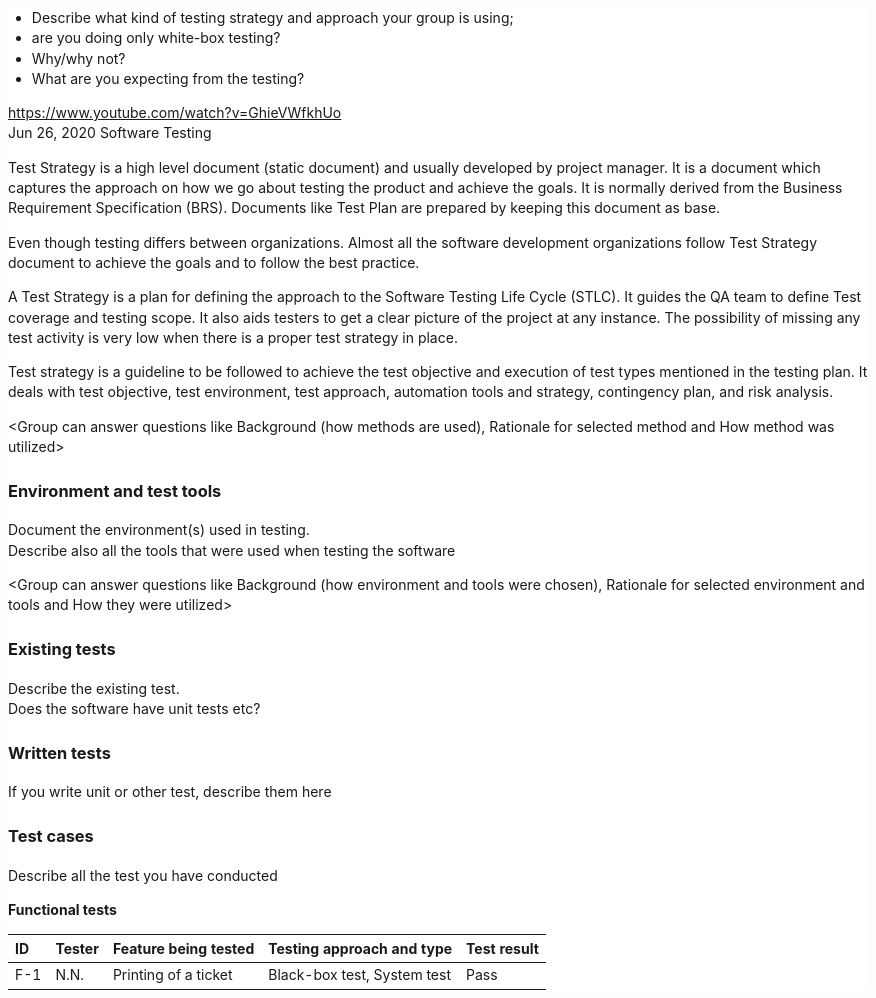   - Describe what kind of testing strategy and approach your group is using; 
   - are you doing only white-box testing? 
   - Why/why not? 
   - What are you expecting from the testing?

https://www.youtube.com/watch?v=GhieVWfkhUo  
Jun 26, 2020  Software Testing

Test Strategy is a high level document (static document) and usually developed by project manager. It is a document which captures the approach on how we go about testing the product and achieve the goals. It is normally derived from the Business Requirement Specification (BRS). Documents like Test Plan are prepared by keeping this document as base.

Even though testing differs between organizations. Almost all the software development organizations follow Test Strategy document to achieve the goals and to follow the best practice.

A Test Strategy is a plan for defining the approach to the Software Testing Life Cycle (STLC). It guides the QA team to define Test coverage and testing scope. It also aids testers to get a clear picture of the project at any instance. The possibility of missing any test activity is very low when there is a proper test strategy in place.

Test strategy is a guideline to be followed to achieve the test objective and execution of test types mentioned in the testing plan. It deals with test objective, test environment, test approach, automation tools and strategy, contingency plan, and risk analysis.


<Group can answer questions like Background (how methods are used), Rationale for selected method and How method was utilized> 


### Environment and test tools

Document the environment(s) used in testing.   
Describe also all the tools that were used when testing the software

<Group can answer questions like Background (how environment and tools were chosen), Rationale for selected environment and tools and How they were utilized>
 
 
### Existing tests

Describe the existing test.  
Does the software have unit tests etc?
 
### Written tests

If you write unit or other test, describe them here


### Test cases

Describe all the test you have conducted

**Functional tests**

|ID|	Tester|	Feature being tested	|Testing approach and type	|Test result|	
|:-|:-|:-|:-|:-|
|F-1|	N.N.| Printing of a ticket | Black-box test, System test	|Pass| 
